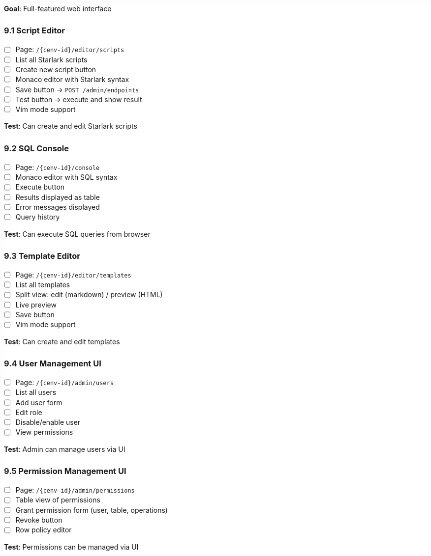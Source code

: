 **Goal**: Full-featured web interface

### 9.1 Script Editor
- [ ] Page: `/{cenv-id}/editor/scripts`
- [ ] List all Starlark scripts
- [ ] Create new script button
- [ ] Monaco editor with Starlark syntax
- [ ] Save button → `POST /admin/endpoints`
- [ ] Test button → execute and show result
- [ ] Vim mode support

**Test**: Can create and edit Starlark scripts

### 9.2 SQL Console
- [ ] Page: `/{cenv-id}/console`
- [ ] Monaco editor with SQL syntax
- [ ] Execute button
- [ ] Results displayed as table
- [ ] Error messages displayed
- [ ] Query history

**Test**: Can execute SQL queries from browser

### 9.3 Template Editor
- [ ] Page: `/{cenv-id}/editor/templates`
- [ ] List all templates
- [ ] Split view: edit (markdown) / preview (HTML)
- [ ] Live preview
- [ ] Save button
- [ ] Vim mode support

**Test**: Can create and edit templates

### 9.4 User Management UI
- [ ] Page: `/{cenv-id}/admin/users`
- [ ] List all users
- [ ] Add user form
- [ ] Edit role
- [ ] Disable/enable user
- [ ] View permissions

**Test**: Admin can manage users via UI

### 9.5 Permission Management UI
- [ ] Page: `/{cenv-id}/admin/permissions`
- [ ] Table view of permissions
- [ ] Grant permission form (user, table, operations)
- [ ] Revoke button
- [ ] Row policy editor

**Test**: Permissions can be managed via UI
